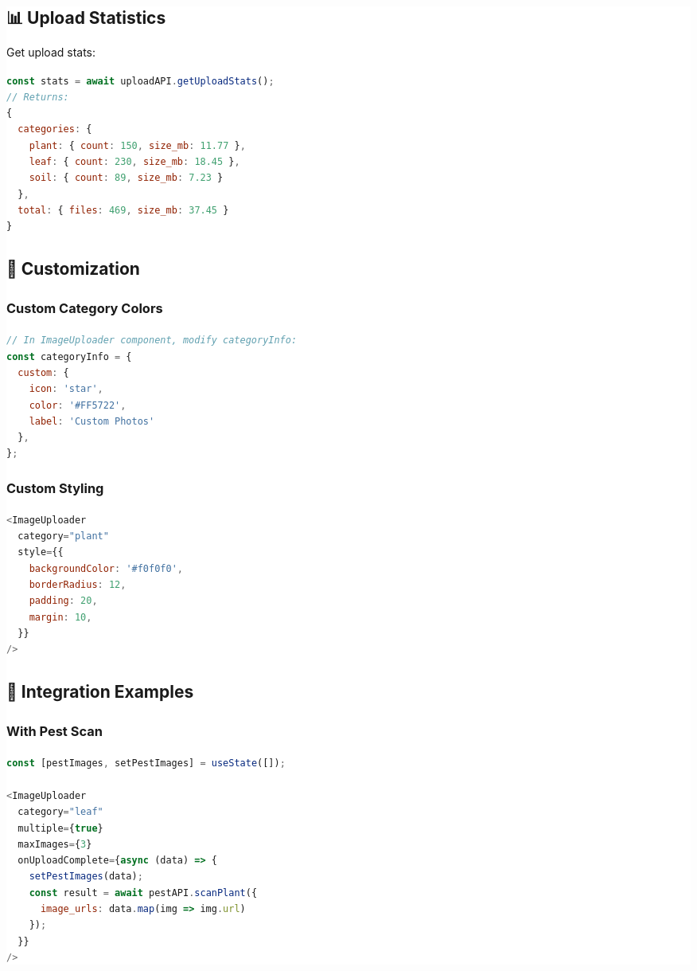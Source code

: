 ## 📊 Upload Statistics

Get upload stats:
```javascript
const stats = await uploadAPI.getUploadStats();
// Returns:
{
  categories: {
    plant: { count: 150, size_mb: 11.77 },
    leaf: { count: 230, size_mb: 18.45 },
    soil: { count: 89, size_mb: 7.23 }
  },
  total: { files: 469, size_mb: 37.45 }
}
```

## 🎨 Customization

### Custom Category Colors
```javascript
// In ImageUploader component, modify categoryInfo:
const categoryInfo = {
  custom: { 
    icon: 'star', 
    color: '#FF5722', 
    label: 'Custom Photos' 
  },
};
```

### Custom Styling
```javascript
<ImageUploader
  category="plant"
  style={{
    backgroundColor: '#f0f0f0',
    borderRadius: 12,
    padding: 20,
    margin: 10,
  }}
/>
```

## 🔄 Integration Examples

### With Pest Scan
```javascript
const [pestImages, setPestImages] = useState([]);

<ImageUploader
  category="leaf"
  multiple={true}
  maxImages={3}
  onUploadComplete={async (data) => {
    setPestImages(data);
    const result = await pestAPI.scanPlant({
      image_urls: data.map(img => img.url)
    });
  }}
/>
```

